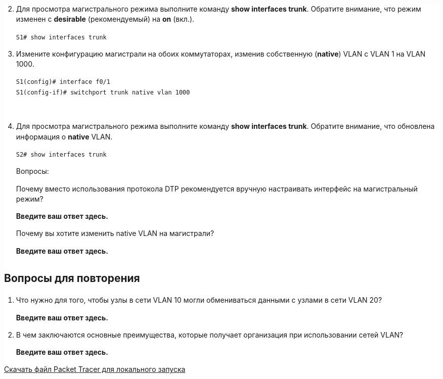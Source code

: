 2.  Для просмотра магистрального режима выполните команду **show interfaces trunk**. Обратите внимание, что режим изменен с **desirable** (рекомендуемый) на **on** (вкл.).

    ```
    S1# show interfaces trunk
    ```

3.  Измените конфигурацию магистрали на обоих коммутаторах, изменив собственную (**native**) VLAN с VLAN 1 на VLAN 1000.

    ```
    S1(config)# interface f0/1
    S1(config-if)# switchport trunk native vlan 1000
    ```
 

4.  Для просмотра магистрального режима выполните команду **show interfaces trunk**. Обратите внимание, что обновлена информация о **native** VLAN.

    ```
    S2# show interfaces trunk
    ```

    Вопросы:

    Почему вместо использования протокола DTP рекомендуется вручную настраивать интерфейс на магистральный режим?

    **Введите ваш ответ здесь.**

    Почему вы хотите изменить native VLAN на магистрали?

    **Введите ваш ответ здесь.**

## Вопросы для повторения

1.  Что нужно для того, чтобы узлы в сети VLAN 10 могли обмениваться данными с узлами в сети VLAN 20?

    **Введите ваш ответ здесь.**

2.  В чем заключаются основные преимущества, которые получает организация при использовании сетей VLAN?

    **Введите ваш ответ здесь.**

[Скачать файл Packet Tracer для локального запуска](./assets/3.4.6-packet-tracer---configure-vlans-and-trunking---physical-mode_ru-RU.pka)